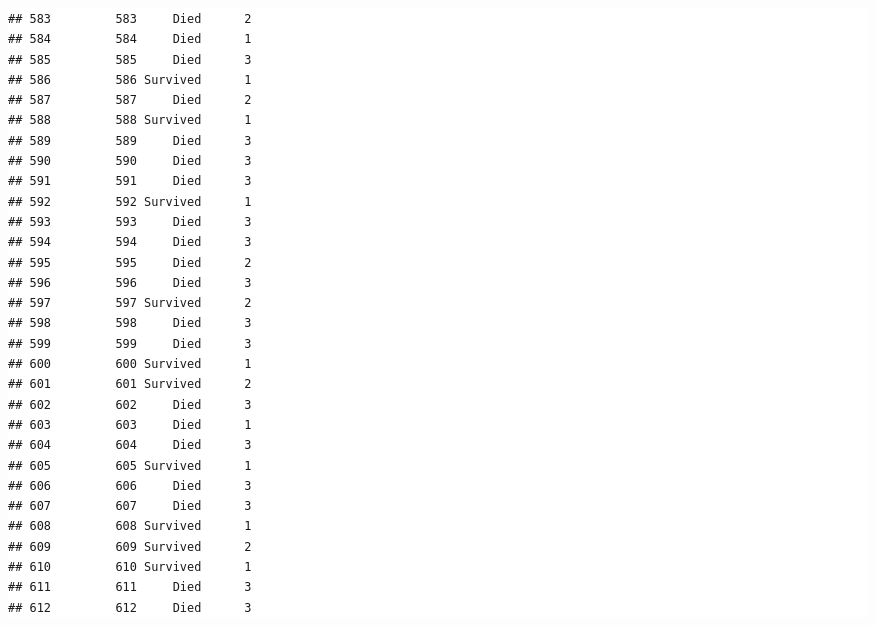    ## 583         583     Died      2
    ## 584         584     Died      1
    ## 585         585     Died      3
    ## 586         586 Survived      1
    ## 587         587     Died      2
    ## 588         588 Survived      1
    ## 589         589     Died      3
    ## 590         590     Died      3
    ## 591         591     Died      3
    ## 592         592 Survived      1
    ## 593         593     Died      3
    ## 594         594     Died      3
    ## 595         595     Died      2
    ## 596         596     Died      3
    ## 597         597 Survived      2
    ## 598         598     Died      3
    ## 599         599     Died      3
    ## 600         600 Survived      1
    ## 601         601 Survived      2
    ## 602         602     Died      3
    ## 603         603     Died      1
    ## 604         604     Died      3
    ## 605         605 Survived      1
    ## 606         606     Died      3
    ## 607         607     Died      3
    ## 608         608 Survived      1
    ## 609         609 Survived      2
    ## 610         610 Survived      1
    ## 611         611     Died      3
    ## 612         612     Died      3